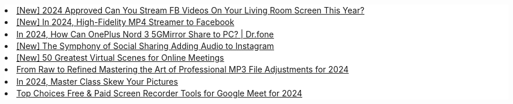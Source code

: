 <li><a href="https://facebook-video-files.techidaily.com/new-2024-approved-can-you-stream-fb-videos-on-your-living-room-screen-this-year/"><u>[New] 2024 Approved  Can You Stream FB Videos On Your Living Room Screen This Year?</u></a></li>
<li><a href="https://facebook-videos.techidaily.com/new-in-2024-high-fidelity-mp4-streamer-to-facebook/"><u>[New] In 2024, High-Fidelity MP4 Streamer to Facebook</u></a></li>
<li><a href="https://screen-mirror.techidaily.com/in-2024-how-can-oneplus-nord-3-5gmirror-share-to-pc-drfone-by-drfone-android/"><u>In 2024, How Can OnePlus Nord 3 5GMirror Share to PC? | Dr.fone</u></a></li>
<li><a href="https://instagram-clips.techidaily.com/new-the-symphony-of-social-sharing-adding-audio-to-instagram/"><u>[New] The Symphony of Social Sharing  Adding Audio to Instagram</u></a></li>
<li><a href="https://on-screen-recording.techidaily.com/new-50-greatest-virtual-scenes-for-online-meetings/"><u>[New] 50 Greatest Virtual Scenes for Online Meetings</u></a></li>
<li><a href="https://sound-tweaking.techidaily.com/from-raw-to-refined-mastering-the-art-of-professional-mp3-file-adjustments-for-2024/"><u>From Raw to Refined Mastering the Art of Professional MP3 File Adjustments for 2024</u></a></li>
<li><a href="https://extra-support.techidaily.com/in-2024-master-class-skew-your-pictures/"><u>In 2024, Master Class  Skew Your Pictures</u></a></li>
<li><a href="https://screen-sharing-recording.techidaily.com/top-choices-free-and-paid-screen-recorder-tools-for-google-meet-for-2024/"><u>Top Choices  Free & Paid Screen Recorder Tools for Google Meet for 2024</u></a></li>
</ul></div>

<ins class="adsbygoogle"
      style="display:block"
      data-ad-client="ca-pub-7571918770474297"
      data-ad-slot="8358498916"
      data-ad-format="auto"
      data-full-width-responsive="true"></ins>